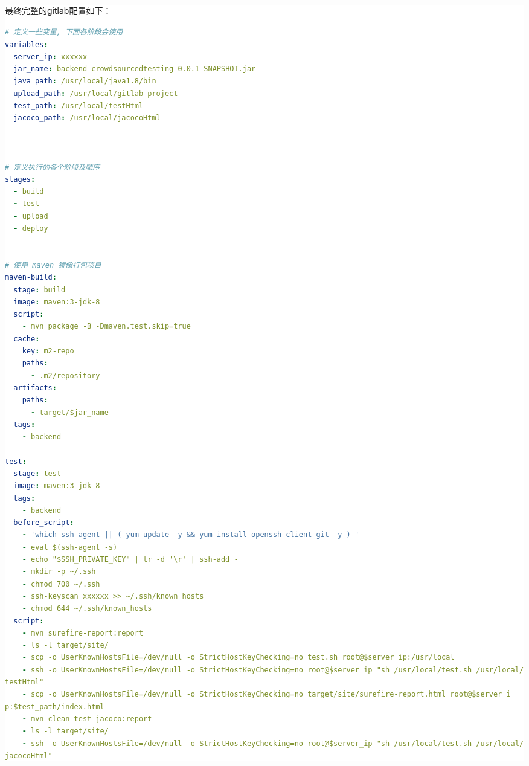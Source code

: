 
最终完整的gitlab配置如下：

```yaml
# 定义一些变量, 下面各阶段会使用
variables:
  server_ip: xxxxxx
  jar_name: backend-crowdsourcedtesting-0.0.1-SNAPSHOT.jar
  java_path: /usr/local/java1.8/bin
  upload_path: /usr/local/gitlab-project
  test_path: /usr/local/testHtml
  jacoco_path: /usr/local/jacocoHtml



# 定义执行的各个阶段及顺序
stages:
  - build
  - test
  - upload
  - deploy


# 使用 maven 镜像打包项目
maven-build:
  stage: build
  image: maven:3-jdk-8
  script:
    - mvn package -B -Dmaven.test.skip=true
  cache:
    key: m2-repo
    paths:
      - .m2/repository
  artifacts:
    paths:
      - target/$jar_name
  tags:
    - backend

test:
  stage: test
  image: maven:3-jdk-8
  tags:
    - backend
  before_script:
    - 'which ssh-agent || ( yum update -y && yum install openssh-client git -y ) '
    - eval $(ssh-agent -s)
    - echo "$SSH_PRIVATE_KEY" | tr -d '\r' | ssh-add -
    - mkdir -p ~/.ssh
    - chmod 700 ~/.ssh
    - ssh-keyscan xxxxxx >> ~/.ssh/known_hosts
    - chmod 644 ~/.ssh/known_hosts
  script:
    - mvn surefire-report:report
    - ls -l target/site/
    - scp -o UserKnownHostsFile=/dev/null -o StrictHostKeyChecking=no test.sh root@$server_ip:/usr/local
    - ssh -o UserKnownHostsFile=/dev/null -o StrictHostKeyChecking=no root@$server_ip "sh /usr/local/test.sh /usr/local/testHtml"
    - scp -o UserKnownHostsFile=/dev/null -o StrictHostKeyChecking=no target/site/surefire-report.html root@$server_ip:$test_path/index.html
    - mvn clean test jacoco:report
    - ls -l target/site/
 	- ssh -o UserKnownHostsFile=/dev/null -o StrictHostKeyChecking=no root@$server_ip "sh /usr/local/test.sh /usr/local/jacocoHtml"
```